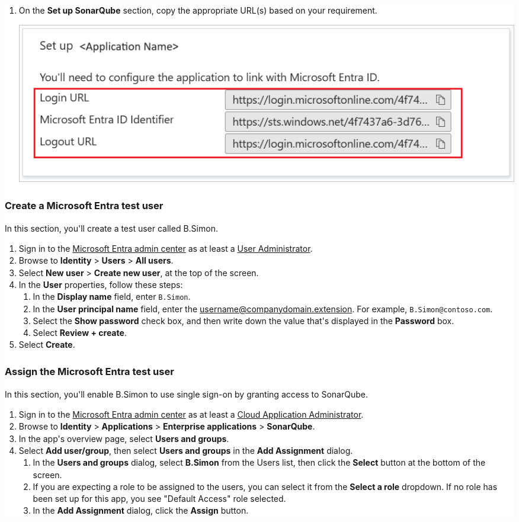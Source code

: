 1. On the **Set up SonarQube** section, copy the appropriate URL(s) based on your requirement.

	![Copy configuration URLs](common/copy-configuration-urls.png)

<a name='create-an-azure-ad-test-user'></a>

### Create a Microsoft Entra test user

In this section, you'll create a test user called B.Simon.

1. Sign in to the [Microsoft Entra admin center](https://entra.microsoft.com) as at least a [User Administrator](~/identity/role-based-access-control/permissions-reference.md#user-administrator).
1. Browse to **Identity** > **Users** > **All users**.
1. Select **New user** > **Create new user**, at the top of the screen.
1. In the **User** properties, follow these steps:
   1. In the **Display name** field, enter `B.Simon`.  
   1. In the **User principal name** field, enter the username@companydomain.extension. For example, `B.Simon@contoso.com`.
   1. Select the **Show password** check box, and then write down the value that's displayed in the **Password** box.
   1. Select **Review + create**.
1. Select **Create**.

<a name='assign-the-azure-ad-test-user'></a>

### Assign the Microsoft Entra test user

In this section, you'll enable B.Simon to use single sign-on by granting access to SonarQube.

1. Sign in to the [Microsoft Entra admin center](https://entra.microsoft.com) as at least a [Cloud Application Administrator](~/identity/role-based-access-control/permissions-reference.md#cloud-application-administrator).
1. Browse to **Identity** > **Applications** > **Enterprise applications** > **SonarQube**.
1. In the app's overview page, select **Users and groups**.
1. Select **Add user/group**, then select **Users and groups** in the **Add Assignment** dialog.
   1. In the **Users and groups** dialog, select **B.Simon** from the Users list, then click the **Select** button at the bottom of the screen.
   1. If you are expecting a role to be assigned to the users, you can select it from the **Select a role** dropdown. If no role has been set up for this app, you see "Default Access" role selected.
   1. In the **Add Assignment** dialog, click the **Assign** button.
